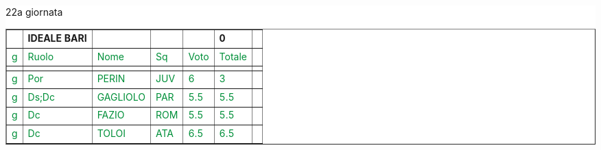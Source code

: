 <th>22a giornata</th><table border="1" class="dataframe">
  <tbody>
    <tr style="font-weight:bold">
      <td></td>
      <td>IDEALE BARI</td>
      <td></td>
      <td></td>
      <td></td>
      <td>0</td>
      <td></td>
    </tr>
    <tr style="color:#008F39">
      <td>g</td>
      <td>Ruolo</td>
      <td>Nome</td>
      <td>Sq</td>
      <td>Voto</td>
      <td>Totale</td>
      <td></td>
    </tr>
    <tr>
      <td></td>
      <td></td>
      <td></td>
      <td></td>
      <td></td>
      <td></td>
      <td></td>
    </tr>
    <tr style="color:#008F39">
      <td>g</td>
      <td>Por</td>
      <td>PERIN</td>
      <td>JUV</td>
      <td>6</td>
      <td>3</td>
      <td></td>
    </tr>
    <tr style="color:#008F39">
      <td>g</td>
      <td>Ds;Dc</td>
      <td>GAGLIOLO</td>
      <td>PAR</td>
      <td>5.5</td>
      <td>5.5</td>
      <td></td>
    </tr>
    <tr style="color:#008F39">
      <td>g</td>
      <td>Dc</td>
      <td>FAZIO</td>
      <td>ROM</td>
      <td>5.5</td>
      <td>5.5</td>
      <td></td>
    </tr>
    <tr style="color:#008F39">
      <td>g</td>
      <td>Dc</td>
      <td>TOLOI</td>
      <td>ATA</td>
      <td>6.5</td>
      <td>6.5</td>
      <td></td>